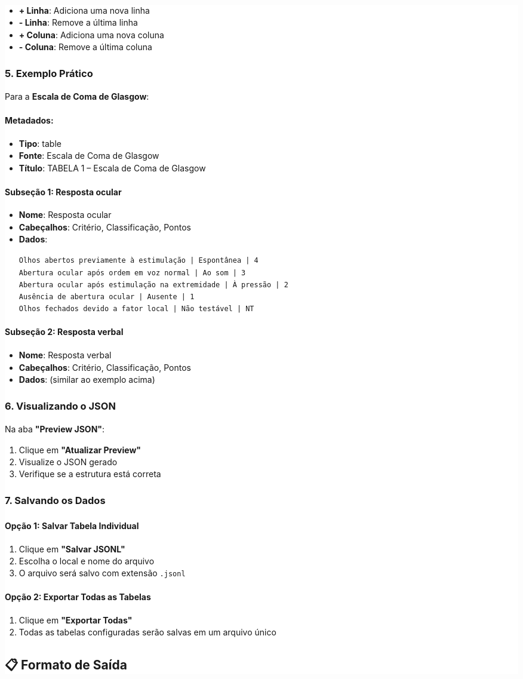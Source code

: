 - **+ Linha**: Adiciona uma nova linha
- **- Linha**: Remove a última linha
- **+ Coluna**: Adiciona uma nova coluna
- **- Coluna**: Remove a última coluna

### 5. Exemplo Prático

Para a **Escala de Coma de Glasgow**:

#### Metadados:
- **Tipo**: table
- **Fonte**: Escala de Coma de Glasgow
- **Título**: TABELA 1 – Escala de Coma de Glasgow

#### Subseção 1: Resposta ocular
- **Nome**: Resposta ocular
- **Cabeçalhos**: Critério, Classificação, Pontos
- **Dados**:
  ```
  Olhos abertos previamente à estimulação | Espontânea | 4
  Abertura ocular após ordem em voz normal | Ao som | 3
  Abertura ocular após estimulação na extremidade | À pressão | 2
  Ausência de abertura ocular | Ausente | 1
  Olhos fechados devido a fator local | Não testável | NT
  ```

#### Subseção 2: Resposta verbal
- **Nome**: Resposta verbal
- **Cabeçalhos**: Critério, Classificação, Pontos
- **Dados**: (similar ao exemplo acima)

### 6. Visualizando o JSON

Na aba **"Preview JSON"**:

1. Clique em **"Atualizar Preview"**
2. Visualize o JSON gerado
3. Verifique se a estrutura está correta

### 7. Salvando os Dados

#### Opção 1: Salvar Tabela Individual
1. Clique em **"Salvar JSONL"**
2. Escolha o local e nome do arquivo
3. O arquivo será salvo com extensão `.jsonl`

#### Opção 2: Exportar Todas as Tabelas
1. Clique em **"Exportar Todas"**
2. Todas as tabelas configuradas serão salvas em um arquivo único

## 📋 Formato de Saída
